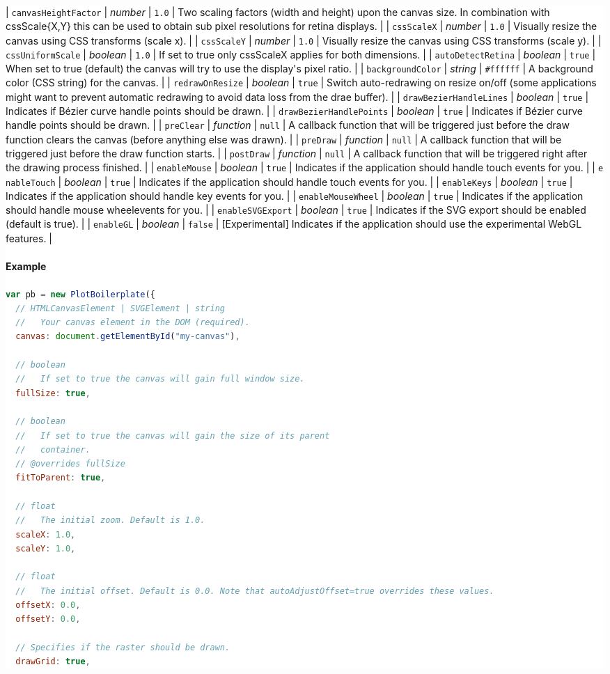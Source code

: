| `canvasHeightFactor`     | _number_                                        | `1.0`     | Two scaling factors (width and height) upon the canvas size. In combination with cssScale{X,Y} this can be used to obtain sub pixel resolutions for retina displays. |
| `cssScaleX`              | _number_                                        | `1.0`     | Visually resize the canvas using CSS transforms (scale x).                                                                                                           |
| `cssScaleY`              | _number_                                        | `1.0`     | Visually resize the canvas using CSS transforms (scale y).                                                                                                           |
| `cssUniformScale`        | _boolean_                                       | `1.0`     | If set to true only cssScaleX applies for both dimensions.                                                                                                           |
| `autoDetectRetina`       | _boolean_                                       | `true`    | When set to true (default) the canvas will try to use the display's pixel ratio.                                                                                     |
| `backgroundColor`        | _string_                                        | `#ffffff` | A background color (CSS string) for the canvas.                                                                                                                      |
| `redrawOnResize`         | _boolean_                                       | `true`    | Switch auto-redrawing on resize on/off (some applications might want to prevent automatic redrawing to avoid data loss from the drae buffer).                        |
| `drawBezierHandleLines`  | _boolean_                                       | `true`    | Indicates if Bézier curve handle points should be drawn.                                                                                                             |
| `drawBezierHandlePoints` | _boolean_                                       | `true`    | Indicates if Bézier curve handle points should be drawn.                                                                                                             |
| `preClear`               | _function_                                      | `null`    | A callback function that will be triggered just before the draw function clears the canvas (before anything else was drawn).                                         |
| `preDraw`                | _function_                                      | `null`    | A callback function that will be triggered just before the draw function starts.                                                                                     |
| `postDraw`               | _function_                                      | `null`    | A callback function that will be triggered right after the drawing process finished.                                                                                 |
| `enableMouse`            | _boolean_                                       | `true`    | Indicates if the application should handle touch events for you.                                                                                                     |
| `enableTouch`            | _boolean_                                       | `true`    | Indicates if the application should handle touch events for you.                                                                                                     |
| `enableKeys`             | _boolean_                                       | `true`    | Indicates if the application should handle key events for you.                                                                                                       |
| `enableMouseWheel`       | _boolean_                                       | `true`    | Indicates if the application should handle mouse wheelevents for you.                                                                                                |
| `enableSVGExport`        | _boolean_                                       | `true`    | Indicates if the SVG export should be enabled (default is true).                                                                                                     |
| `enableGL`               | _boolean_                                       | `false`   | [Experimental] Indicates if the application should use the experimental WebGL features.                                                                              |

</div>

#### Example

```javascript
var pb = new PlotBoilerplate({
  // HTMLCanvasElement | SVGElement | string
  //   Your canvas element in the DOM (required).
  canvas: document.getElementById("my-canvas"),

  // boolean
  //   If set to true the canvas will gain full window size.
  fullSize: true,

  // boolean
  //   If set to true the canvas will gain the size of its parent
  //   container.
  // @overrides fullSize
  fitToParent: true,

  // float
  //   The initial zoom. Default is 1.0.
  scaleX: 1.0,
  scaleY: 1.0,

  // float
  //   The initial offset. Default is 0.0. Note that autoAdjustOffset=true overrides these values.
  offsetX: 0.0,
  offsetY: 0.0,

  // Specifies if the raster should be drawn.
  drawGrid: true,

```